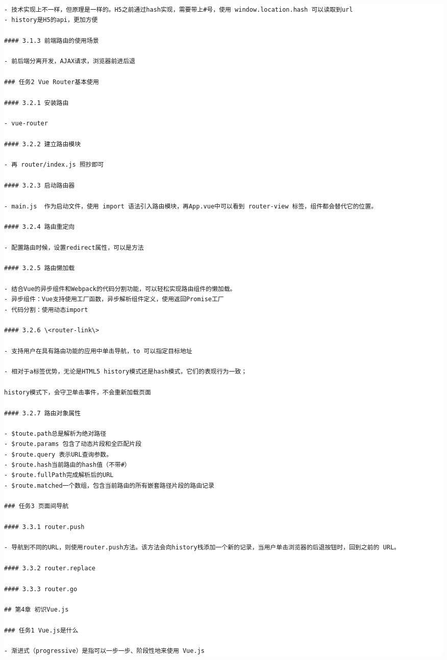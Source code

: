   ```
- 技术实现上不一样，但原理是一样的。H5之前通过hash实现，需要带上#号，使用 window.location.hash 可以读取到url
- history是H5的api，更加方便

#### 3.1.3 前端路由的使用场景

- 前后端分离开发，AJAX请求，浏览器前进后退

### 任务2 Vue Router基本使用

#### 3.2.1 安装路由

- vue-router

#### 3.2.2 建立路由模块

- 再 router/index.js 照抄即可

#### 3.2.3 启动路由器

- main.js  作为启动文件，使用 import 语法引入路由模块，再App.vue中可以看到 router-view 标签，组件都会替代它的位置。

#### 3.2.4 路由重定向

- 配置路由时候，设置redirect属性，可以是方法

#### 3.2.5 路由懒加载

- 结合Vue的异步组件和Webpack的代码分割功能，可以轻松实现路由组件的懒加载。
  - 异步组件：Vue支持使用工厂函数，异步解析组件定义，使用返回Promise工厂
  - 代码分割：使用动态import

#### 3.2.6 \<router-link\>

- 支持用户在具有路由功能的应用中单击导航，to 可以指定目标地址

- 相对于a标签优势，无论是HTML5 history模式还是hash模式，它们的表现行为一致；

  history模式下，会守卫单击事件，不会重新加载页面

#### 3.2.7 路由对象属性

- $toute.path总是解析为绝对路径
- $route.params 包含了动态片段和全匹配片段
- $route.query 表示URL查询参数。
- $route.hash当前路由的hash值（不带#）
- $route.fullPath完成解析后的URL
- $route.matched一个数组，包含当前路由的所有嵌套路径片段的路由记录

### 任务3 页面间导航

#### 3.3.1 router.push

- 导航到不同的URL，则使用router.push方法。该方法会向history栈添加一个新的记录，当用户单击浏览器的后退按钮时，回到之前的 URL。

#### 3.3.2 router.replace

#### 3.3.3 router.go

## 第4章 初识Vue.js

### 任务1 Vue.js是什么

- 渐进式（progressive）是指可以一步一步、阶段性地来使用 Vue.js
  ```